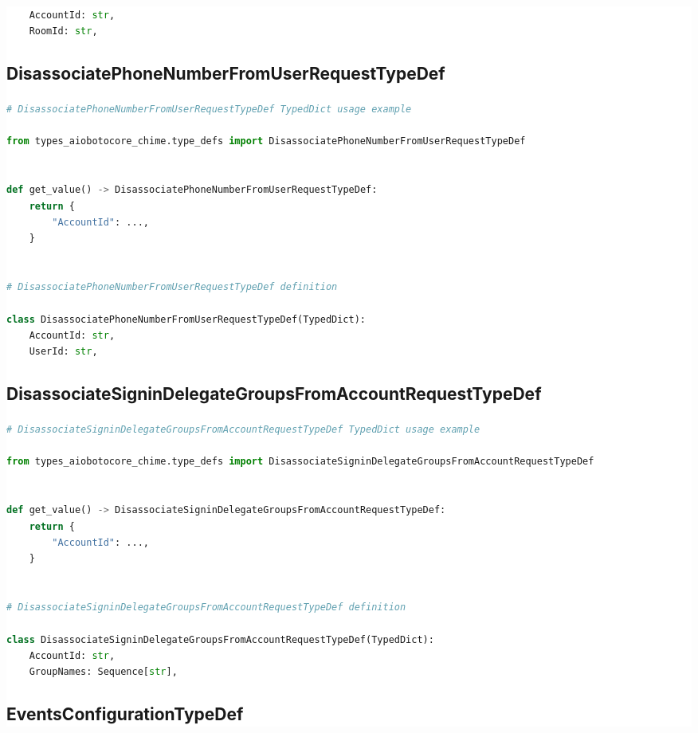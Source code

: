 ```python
    AccountId: str,
    RoomId: str,
```


## DisassociatePhoneNumberFromUserRequestTypeDef

```python
# DisassociatePhoneNumberFromUserRequestTypeDef TypedDict usage example

from types_aiobotocore_chime.type_defs import DisassociatePhoneNumberFromUserRequestTypeDef


def get_value() -> DisassociatePhoneNumberFromUserRequestTypeDef:
    return {
        "AccountId": ...,
    }


# DisassociatePhoneNumberFromUserRequestTypeDef definition

class DisassociatePhoneNumberFromUserRequestTypeDef(TypedDict):
    AccountId: str,
    UserId: str,
```


## DisassociateSigninDelegateGroupsFromAccountRequestTypeDef

```python
# DisassociateSigninDelegateGroupsFromAccountRequestTypeDef TypedDict usage example

from types_aiobotocore_chime.type_defs import DisassociateSigninDelegateGroupsFromAccountRequestTypeDef


def get_value() -> DisassociateSigninDelegateGroupsFromAccountRequestTypeDef:
    return {
        "AccountId": ...,
    }


# DisassociateSigninDelegateGroupsFromAccountRequestTypeDef definition

class DisassociateSigninDelegateGroupsFromAccountRequestTypeDef(TypedDict):
    AccountId: str,
    GroupNames: Sequence[str],
```


## EventsConfigurationTypeDef
